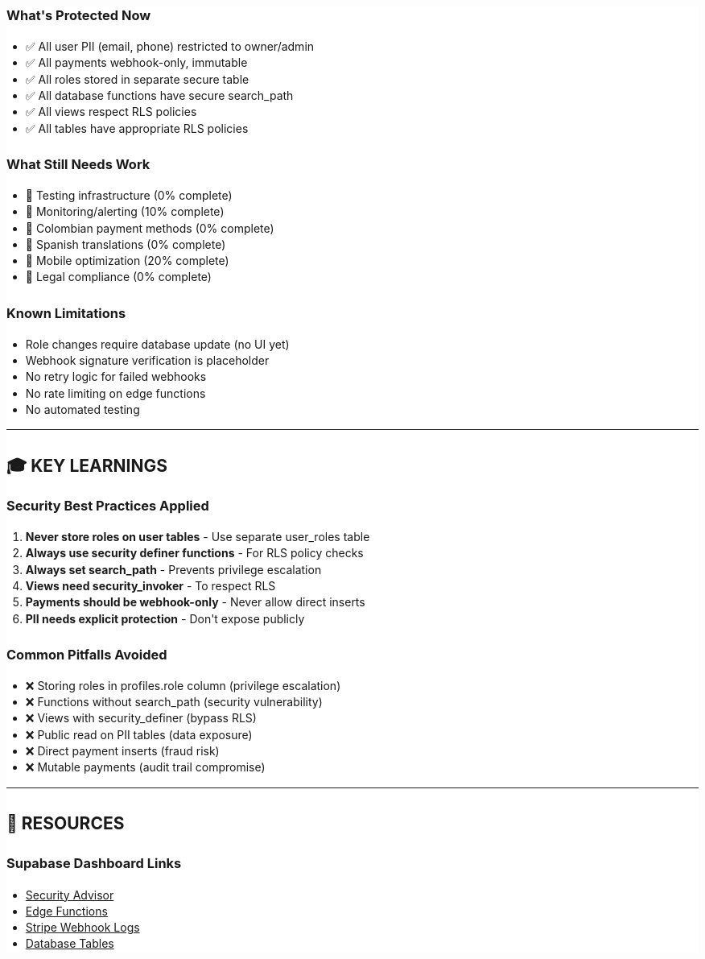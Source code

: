 ### What's Protected Now
- ✅ All user PII (email, phone) restricted to owner/admin
- ✅ All payments webhook-only, immutable
- ✅ All roles stored in separate secure table
- ✅ All database functions have secure search_path
- ✅ All views respect RLS policies
- ✅ All tables have appropriate RLS policies

### What Still Needs Work
- 🔴 Testing infrastructure (0% complete)
- 🔴 Monitoring/alerting (10% complete)
- 🔴 Colombian payment methods (0% complete)
- 🔴 Spanish translations (0% complete)
- 🔴 Mobile optimization (20% complete)
- 🔴 Legal compliance (0% complete)

### Known Limitations
- Role changes require database update (no UI yet)
- Webhook signature verification is placeholder
- No retry logic for failed webhooks
- No rate limiting on edge functions
- No automated testing

---

## 🎓 KEY LEARNINGS

### Security Best Practices Applied
1. **Never store roles on user tables** - Use separate user_roles table
2. **Always use security definer functions** - For RLS policy checks
3. **Always set search_path** - Prevents privilege escalation
4. **Views need security_invoker** - To respect RLS
5. **Payments should be webhook-only** - Never allow direct inserts
6. **PII needs explicit protection** - Don't expose publicly

### Common Pitfalls Avoided
- ❌ Storing roles in profiles.role column (privilege escalation)
- ❌ Functions without search_path (security vulnerability)
- ❌ Views with security_definer (bypass RLS)
- ❌ Public read on PII tables (data exposure)
- ❌ Direct payment inserts (fraud risk)
- ❌ Mutable payments (audit trail compromise)

---

## 🔗 RESOURCES

### Supabase Dashboard Links
- [Security Advisor](https://supabase.com/dashboard/project/qydcfiufcoztzymedtbo/database/security-advisor)
- [Edge Functions](https://supabase.com/dashboard/project/qydcfiufcoztzymedtbo/functions)
- [Stripe Webhook Logs](https://supabase.com/dashboard/project/qydcfiufcoztzymedtbo/functions/stripe-webhook/logs)
- [Database Tables](https://supabase.com/dashboard/project/qydcfiufcoztzymedtbo/editor)
